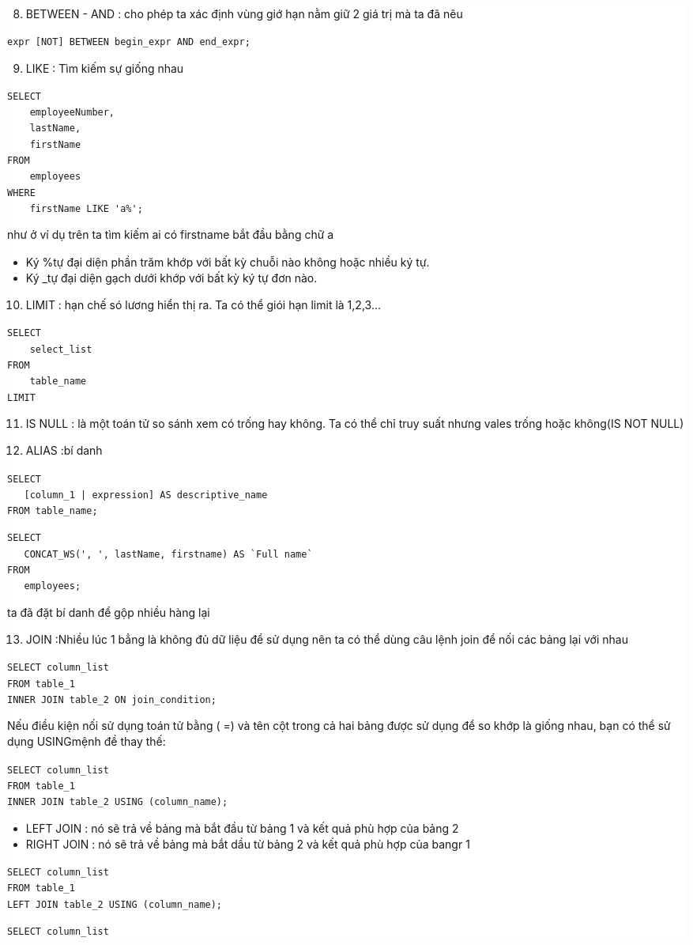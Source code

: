 8. BETWEEN - AND : cho phép ta xác định vùng giớ hạn nằm giữ 2 giá trị mà ta đã nêu

```
expr [NOT] BETWEEN begin_expr AND end_expr;
```
9. LIKE : Tìm kiếm sự giống nhau
```
SELECT 
    employeeNumber, 
    lastName, 
    firstName
FROM
    employees
WHERE
    firstName LIKE 'a%';
```
như ở ví dụ trên ta tìm kiếm ai có firstname bắt đầu bằng chữ a

- Ký %tự đại diện phần trăm khớp với bất kỳ chuỗi nào không hoặc nhiều ký tự.
- Ký _tự đại diện gạch dưới khớp với bất kỳ ký tự đơn nào.
10. LIMIT : hạn chế só lương hiển thị ra. Ta có thể giói hạn limit là 1,2,3...

```
SELECT 
    select_list
FROM
    table_name
LIMIT 
```
11. IS NULL : là một toán tử so sánh xem có trống hay không. Ta có thể chỉ truy suất nhưng vales trống hoặc không(IS NOT NULL)

12. ALIAS :bí danh 
```
SELECT 
   [column_1 | expression] AS descriptive_name
FROM table_name;
```
```
SELECT
   CONCAT_WS(', ', lastName, firstname) AS `Full name`
FROM
   employees;
```
ta đã đặt bí danh để gộp nhiều hàng lại

13. JOIN :Nhiều lúc 1 bẳng là không đủ dữ liệu để sử dụng nên ta có thể dùng câu lệnh join để nối các bảng lại với nhau
```
SELECT column_list
FROM table_1
INNER JOIN table_2 ON join_condition;
```
Nếu điều kiện nối sử dụng toán tử bằng ( =) và tên cột trong cả hai bảng được sử dụng để so khớp là giống nhau, bạn có thể sử dụng USINGmệnh đề thay thế:
```
SELECT column_list
FROM table_1
INNER JOIN table_2 USING (column_name);
```
- LEFT JOIN : nó sẽ trả về bảng mà bắt đầu từ bảng 1 và kết quả phù hợp của bảng 2
- RIGHT JOIN : nó sẽ trả về bảng mà bắt dầu từ bảng 2 và kết quả phù hợp của bangr 1
```
SELECT column_list 
FROM table_1 
LEFT JOIN table_2 USING (column_name);
```
```
SELECT column_list 
```